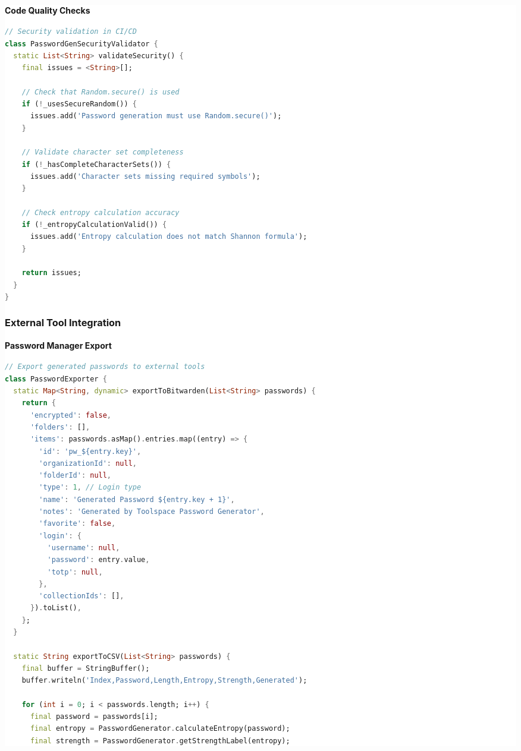 **Code Quality Checks**

```dart
// Security validation in CI/CD
class PasswordGenSecurityValidator {
  static List<String> validateSecurity() {
    final issues = <String>[];

    // Check that Random.secure() is used
    if (!_usesSecureRandom()) {
      issues.add('Password generation must use Random.secure()');
    }

    // Validate character set completeness
    if (!_hasCompleteCharacterSets()) {
      issues.add('Character sets missing required symbols');
    }

    // Check entropy calculation accuracy
    if (!_entropyCalculationValid()) {
      issues.add('Entropy calculation does not match Shannon formula');
    }

    return issues;
  }
}
```

### External Tool Integration

**Password Manager Export**

```dart
// Export generated passwords to external tools
class PasswordExporter {
  static Map<String, dynamic> exportToBitwarden(List<String> passwords) {
    return {
      'encrypted': false,
      'folders': [],
      'items': passwords.asMap().entries.map((entry) => {
        'id': 'pw_${entry.key}',
        'organizationId': null,
        'folderId': null,
        'type': 1, // Login type
        'name': 'Generated Password ${entry.key + 1}',
        'notes': 'Generated by Toolspace Password Generator',
        'favorite': false,
        'login': {
          'username': null,
          'password': entry.value,
          'totp': null,
        },
        'collectionIds': [],
      }).toList(),
    };
  }

  static String exportToCSV(List<String> passwords) {
    final buffer = StringBuffer();
    buffer.writeln('Index,Password,Length,Entropy,Strength,Generated');

    for (int i = 0; i < passwords.length; i++) {
      final password = passwords[i];
      final entropy = PasswordGenerator.calculateEntropy(password);
      final strength = PasswordGenerator.getStrengthLabel(entropy);
```